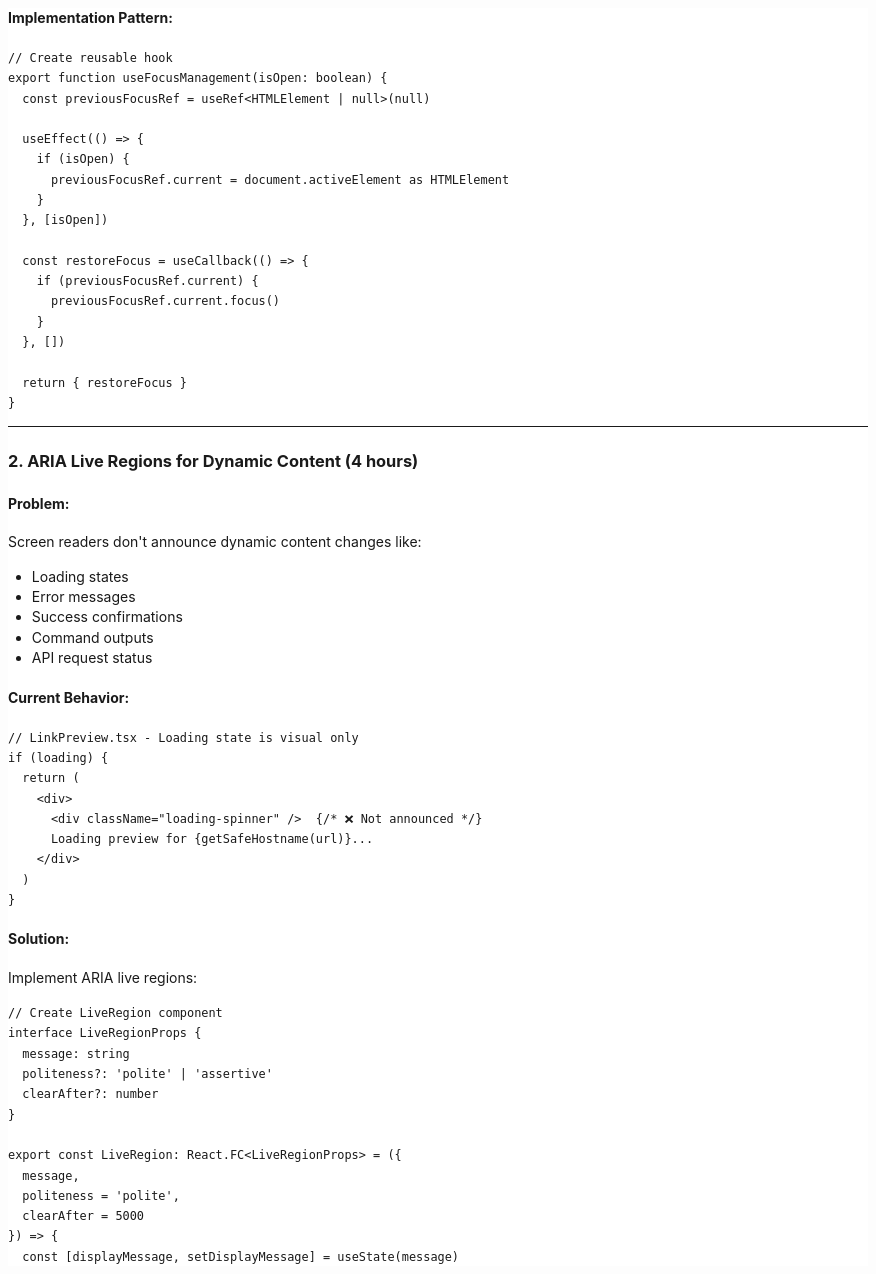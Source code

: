 #### Implementation Pattern:
```tsx
// Create reusable hook
export function useFocusManagement(isOpen: boolean) {
  const previousFocusRef = useRef<HTMLElement | null>(null)

  useEffect(() => {
    if (isOpen) {
      previousFocusRef.current = document.activeElement as HTMLElement
    }
  }, [isOpen])

  const restoreFocus = useCallback(() => {
    if (previousFocusRef.current) {
      previousFocusRef.current.focus()
    }
  }, [])

  return { restoreFocus }
}
```

---

### 2. ARIA Live Regions for Dynamic Content (4 hours)

#### Problem:
Screen readers don't announce dynamic content changes like:
- Loading states
- Error messages
- Success confirmations
- Command outputs
- API request status

#### Current Behavior:
```tsx
// LinkPreview.tsx - Loading state is visual only
if (loading) {
  return (
    <div>
      <div className="loading-spinner" />  {/* ❌ Not announced */}
      Loading preview for {getSafeHostname(url)}...
    </div>
  )
}
```

#### Solution:
Implement ARIA live regions:

```tsx
// Create LiveRegion component
interface LiveRegionProps {
  message: string
  politeness?: 'polite' | 'assertive'
  clearAfter?: number
}

export const LiveRegion: React.FC<LiveRegionProps> = ({ 
  message, 
  politeness = 'polite',
  clearAfter = 5000 
}) => {
  const [displayMessage, setDisplayMessage] = useState(message)

```